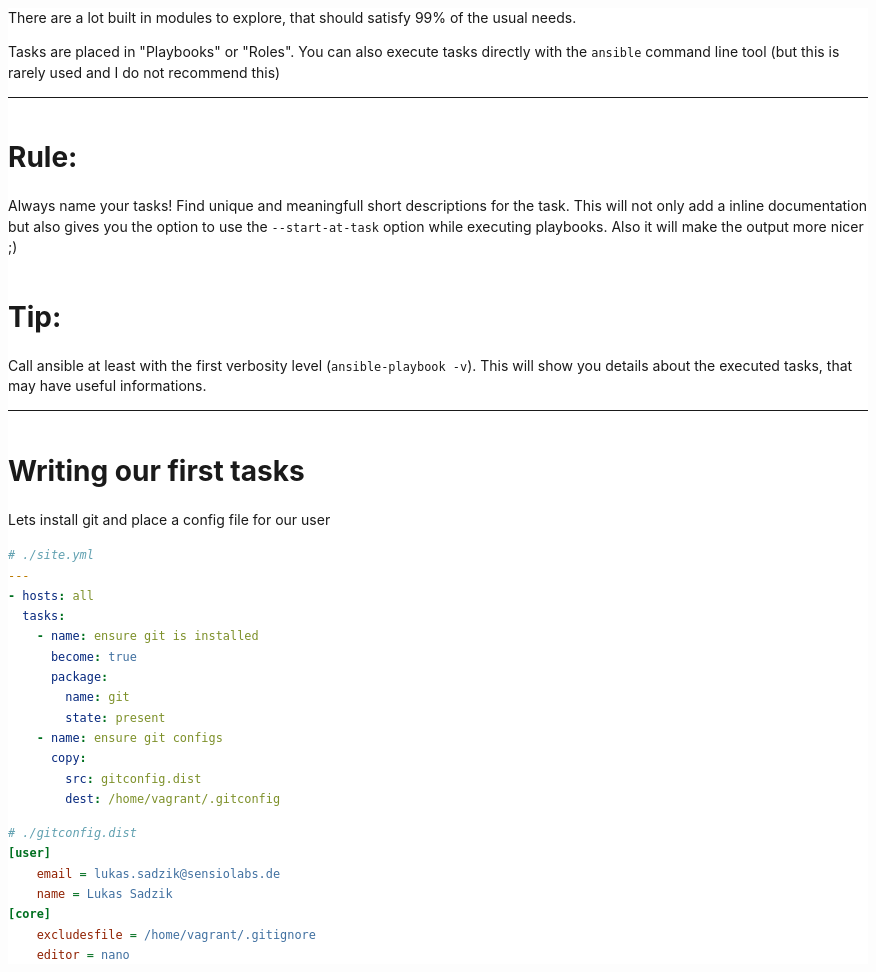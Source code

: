 There are a lot built in modules to explore, that should satisfy 99% of the usual needs.

Tasks are placed in "Playbooks" or "Roles". You can also execute tasks directly with the `ansible` command line tool (but this is rarely used and I do not recommend this)

---

# Rule:

Always name your tasks! Find unique and meaningfull short descriptions for the task.
This will not only add a inline documentation but also gives you the option to use the `--start-at-task` option while executing playbooks.
Also it will make the output more nicer ;)

# Tip:

Call ansible at least with the first verbosity level (`ansible-playbook -v`). This will show you details about the executed tasks, that may have useful informations.

---

# Writing our first tasks

Lets install git and place a config file for our user

```yaml
# ./site.yml
---
- hosts: all
  tasks:
    - name: ensure git is installed
      become: true
      package:
        name: git
        state: present
    - name: ensure git configs
      copy:
        src: gitconfig.dist
        dest: /home/vagrant/.gitconfig
```

```ini
# ./gitconfig.dist
[user]
    email = lukas.sadzik@sensiolabs.de
    name = Lukas Sadzik
[core]
    excludesfile = /home/vagrant/.gitignore
    editor = nano

```
